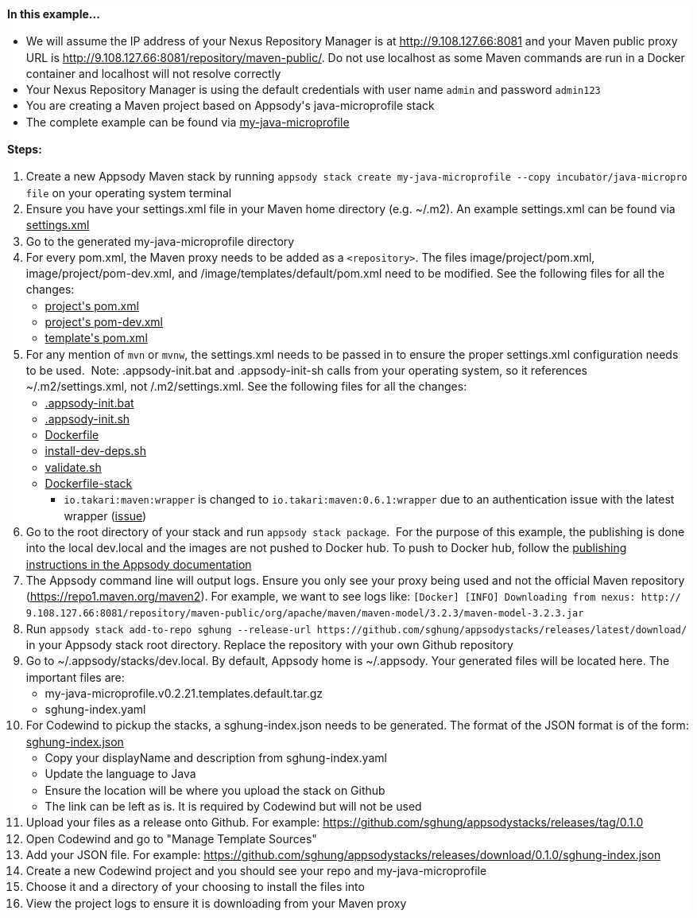 
**In this example...**

- We will assume the IP address of your Nexus Repository Manager is at http://9.108.127.66:8081 and your Maven public proxy URL is http://9.108.127.66:8081/repository/maven-public/. Do not use localhost as some Maven commands are run in a Docker container and localhost will not resolve correctly
- Your Nexus Repository Manager is using the default credentials with user name `admin` and password `admin123`
- You are creating a Maven project based on Appsody's java-microprofile stack
- The complete example can be found via [my-java-microprofile](code/my-java-microprofile)


**Steps:**

1. Create a new Appsody Maven stack by running `appsody stack create my-java-microprofile --copy incubator/java-microprofile` on your operating system terminal
1. Ensure you have your settings.xml file in your Maven home directory (e.g. ~/.m2). An example settings.xml can be found via [settings.xml](code/my-java-microprofile/image/project/settings.xml)
1. Go to the generated my-java-microprofile directory
1. For every pom.xml, the Maven proxy needs to be added as a `<repository>`. The files image/project/pom.xml, image/project/pom-dev.xml, and /image/templates/default/pom.xml need to be modified. See the following files for all the changes:
    - [project's pom.xml](code/my-java-microprofile/image/project/pom.xml)
    - [project's pom-dev.xml](code/my-java-microprofile/image/project/pom-dev.xml)
    - [template's pom.xml](code/my-java-microprofile/templates/default/pom.xml)
1. For any mention of `mvn` or `mvnw`, the settings.xml needs to be passed in to ensure the proper settings.xml configuration needs to be used.  Note: .appsody-init.bat and .appsody-init-sh calls from your operating system, so it references ~/.m2/settings.xml, not /.m2/settings.xml. See the following files for all the changes:
    - [.appsody-init.bat](code/my-java-microprofile/image/project/.appsody-init.bat)
    - [.appsody-init.sh](code/my-java-microprofile/image/project/.appsody-init.sh)
    - [Dockerfile](code/my-java-microprofile/image/project/Dockerfile)
    - [install-dev-deps.sh](code/my-java-microprofile/image/project/install-dev-deps.sh)
    - [validate.sh](code/my-java-microprofile/image/project/validate.sh)
    - [Dockerfile-stack](code/my-java-microprofile/image/Dockerfile-stack)
        - `io.takari:maven:wrapper` is changed to `io.takari:maven:0.6.1:wrapper` due to an authentication issue with the latest wrapper ([issue](https://github.com/takari/maven-wrapper/issues/142))
1. Go to the root directory of your stack and run `appsody stack package`.  For the purpose of this example, the publishing is done into the local dev.local and the images are not pushed to Docker hub. To push to Docker hub, follow the [publishing instructions in the Appsody documentation](https://appsody.dev/docs/stacks/publish)
1. The Appsody command line will output logs. Ensure you only see your proxy being used and not the official Maven repository (https://repo1.maven.org/maven2). For example, we want to see logs like: `[Docker] [INFO] Downloading from nexus: http://9.108.127.66:8081/repository/maven-public/org/apache/maven/maven-model/3.2.3/maven-model-3.2.3.jar`
1. Run `appsody stack add-to-repo sghung --release-url https://github.com/sghung/appsodystacks/releases/latest/download/` in your Appsody stack root directory. Replace the repository with your own Github repository
1. Go to ~/.appsody/stacks/dev.local. By default, Appsody home is ~/.appsody. Your generated files will be located here. The important files are:
    - my-java-microprofile.v0.2.21.templates.default.tar.gz
    - sghung-index.yaml
1. For Codewind to pickup the stacks, a sghung-index.json needs to be generated. The format of the JSON format is of the form: [sghung-index.json](code/sghung-index.json)
    - Copy your displayName and description from sghung-index.yaml
    - Update the language to Java
    - Ensure the location will be where you upload the stack on Github
    - The link can be left as is. It is required by Codewind but will not be used
1. Upload your files as a release onto Github. For example: https://github.com/sghung/appsodystacks/releases/tag/0.1.0
1. Open Codewind and go to "Manage Template Sources"
1. Add your JSON file. For example: https://github.com/sghung/appsodystacks/releases/download/0.1.0/sghung-index.json
1. Create a new Codewind project and you should see your repo and my-java-microprofile
1. Choose it and a directory of your choosing to install the files into
1. View the project logs to ensure it is downloading from your Maven proxy
